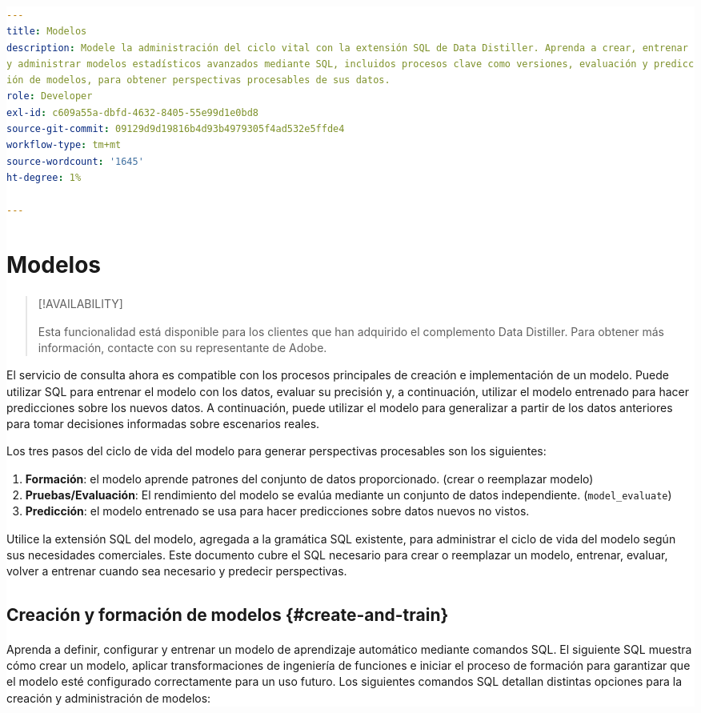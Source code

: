 ```yaml
---
title: Modelos
description: Modele la administración del ciclo vital con la extensión SQL de Data Distiller. Aprenda a crear, entrenar y administrar modelos estadísticos avanzados mediante SQL, incluidos procesos clave como versiones, evaluación y predicción de modelos, para obtener perspectivas procesables de sus datos.
role: Developer
exl-id: c609a55a-dbfd-4632-8405-55e99d1e0bd8
source-git-commit: 09129d9d19816b4d93b4979305f4ad532e5ffde4
workflow-type: tm+mt
source-wordcount: '1645'
ht-degree: 1%

---
```


# Modelos

>[!AVAILABILITY]
>
>Esta funcionalidad está disponible para los clientes que han adquirido el complemento Data Distiller. Para obtener más información, contacte con su representante de Adobe.

El servicio de consulta ahora es compatible con los procesos principales de creación e implementación de un modelo. Puede utilizar SQL para entrenar el modelo con los datos, evaluar su precisión y, a continuación, utilizar el modelo entrenado para hacer predicciones sobre los nuevos datos. A continuación, puede utilizar el modelo para generalizar a partir de los datos anteriores para tomar decisiones informadas sobre escenarios reales.

Los tres pasos del ciclo de vida del modelo para generar perspectivas procesables son los siguientes:

1. **Formación**: el modelo aprende patrones del conjunto de datos proporcionado. (crear o reemplazar modelo)
2. **Pruebas/Evaluación**: El rendimiento del modelo se evalúa mediante un conjunto de datos independiente. (`model_evaluate`)
3. **Predicción**: el modelo entrenado se usa para hacer predicciones sobre datos nuevos no vistos.

Utilice la extensión SQL del modelo, agregada a la gramática SQL existente, para administrar el ciclo de vida del modelo según sus necesidades comerciales. Este documento cubre el SQL necesario para crear o reemplazar un modelo, entrenar, evaluar, volver a entrenar cuando sea necesario y predecir perspectivas.

## Creación y formación de modelos {#create-and-train}

Aprenda a definir, configurar y entrenar un modelo de aprendizaje automático mediante comandos SQL. El siguiente SQL muestra cómo crear un modelo, aplicar transformaciones de ingeniería de funciones e iniciar el proceso de formación para garantizar que el modelo esté configurado correctamente para un uso futuro. Los siguientes comandos SQL detallan distintas opciones para la creación y administración de modelos:
